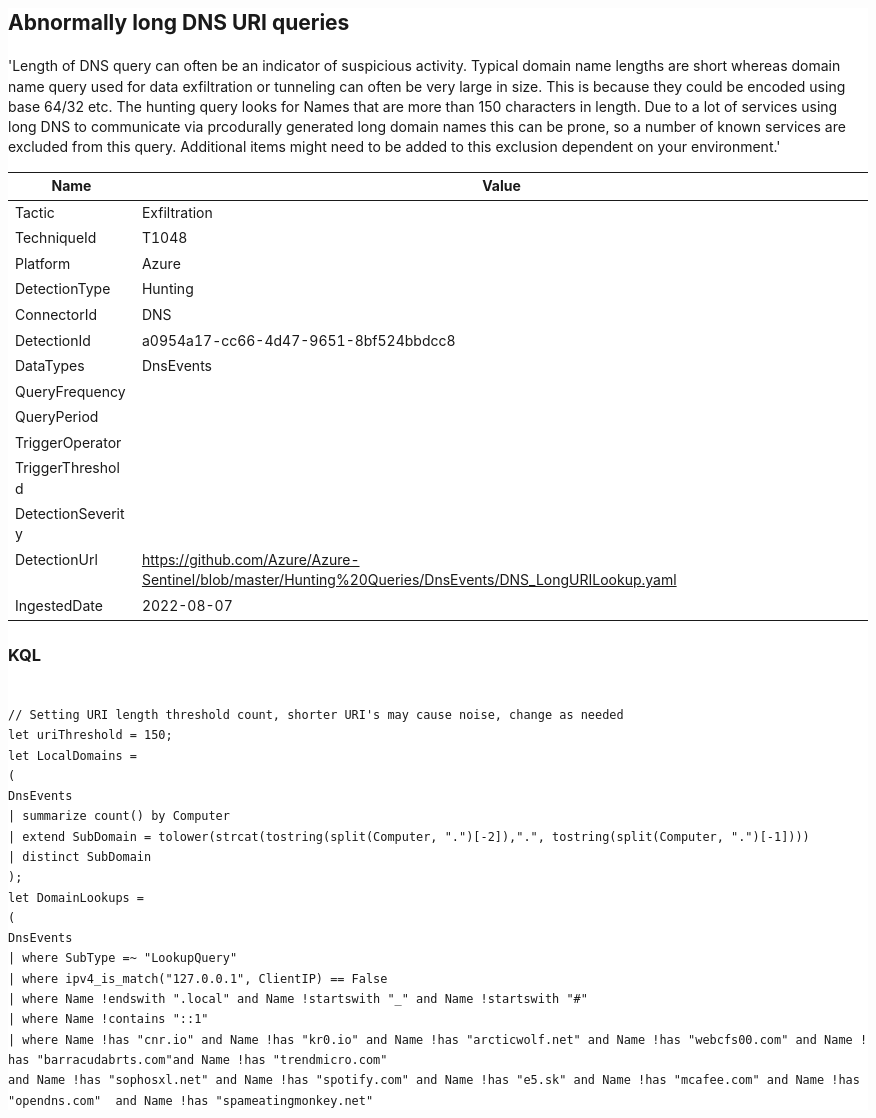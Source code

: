 ## Abnormally long DNS URI queries

'Length of DNS query can often be an indicator of suspicious activity. Typical domain name lengths are short whereas domain name query used 
for data exfiltration or tunneling can often be very large in size. This is because they could be encoded using base 64/32 etc. The hunting query looks 
for Names that are more than 150 characters in length. Due to a lot of services using long DNS to communicate via prcodurally generated long domain names
this can be prone, so a number of known services are excluded from this query. Additional items might need to be added to this exclusion dependent on your
environment.'

|Name | Value |
| --- | --- |
|Tactic | Exfiltration|
|TechniqueId | T1048|
|Platform | Azure|
|DetectionType | Hunting |
|ConnectorId | DNS |
|DetectionId | a0954a17-cc66-4d47-9651-8bf524bbdcc8 |
|DataTypes | DnsEvents |
|QueryFrequency |  |
|QueryPeriod |  |
|TriggerOperator |  |
|TriggerThreshold |  |
|DetectionSeverity |  |
|DetectionUrl | https://github.com/Azure/Azure-Sentinel/blob/master/Hunting%20Queries/DnsEvents/DNS_LongURILookup.yaml |
|IngestedDate | 2022-08-07 |

### KQL
```kql

// Setting URI length threshold count, shorter URI's may cause noise, change as needed
let uriThreshold = 150;
let LocalDomains = 
(
DnsEvents
| summarize count() by Computer 
| extend SubDomain = tolower(strcat(tostring(split(Computer, ".")[-2]),".", tostring(split(Computer, ".")[-1])))
| distinct SubDomain
);
let DomainLookups =
(
DnsEvents
| where SubType =~ "LookupQuery"
| where ipv4_is_match("127.0.0.1", ClientIP) == False 
| where Name !endswith ".local" and Name !startswith "_" and Name !startswith "#"
| where Name !contains "::1"
| where Name !has "cnr.io" and Name !has "kr0.io" and Name !has "arcticwolf.net" and Name !has "webcfs00.com" and Name !has "barracudabrts.com"and Name !has "trendmicro.com" 
and Name !has "sophosxl.net" and Name !has "spotify.com" and Name !has "e5.sk" and Name !has "mcafee.com" and Name !has "opendns.com"  and Name !has "spameatingmonkey.net" 
```